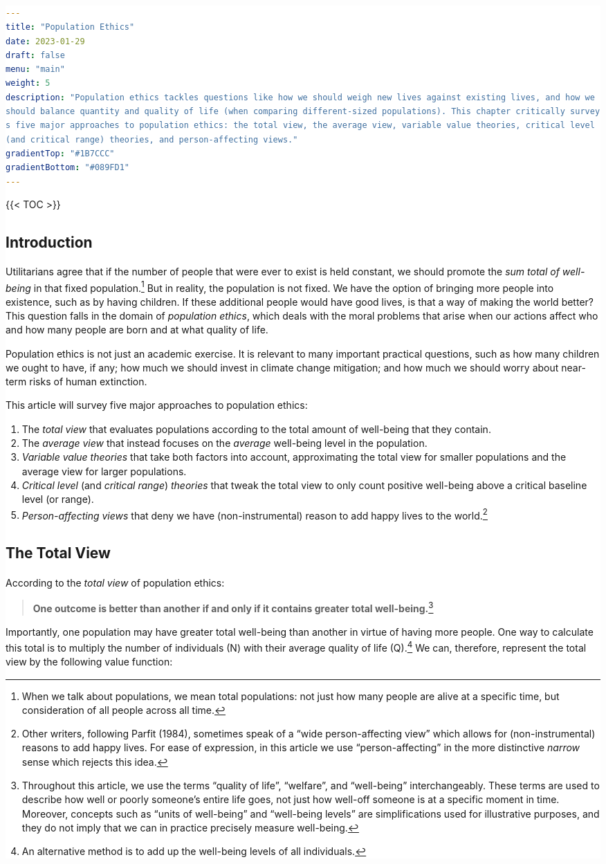 ```yaml
---
title: "Population Ethics"
date: 2023-01-29
draft: false
menu: "main"
weight: 5
description: "Population ethics tackles questions like how we should weigh new lives against existing lives, and how we should balance quantity and quality of life (when comparing different-sized populations). This chapter critically surveys five major approaches to population ethics: the total view, the average view, variable value theories, critical level (and critical range) theories, and person-affecting views."
gradientTop: "#1B7CCC"
gradientBottom: "#089FD1"
---
```


{{< TOC >}}

## Introduction

Utilitarians agree that if the number of people that were ever to exist is held constant, we should promote the _sum total of well-being_ in that fixed population.[^1] But in reality, the population is not fixed. We have the option of bringing more people into existence, such as by having children. If these additional people would have good lives, is that a way of making the world better? This question falls in the domain of _population ethics_, which deals with the moral problems that arise when our actions affect who and how many people are born and at what quality of life.

Population ethics is not just an academic exercise. It is relevant to many important practical questions, such as how many children we ought to have, if any; how much we should invest in climate change mitigation; and how much we should worry about near-term risks of human extinction.

This article will survey five major approaches to population ethics:

1. The _total view_ that evaluates populations according to the total amount of well-being that they contain.
2. The _average view_ that instead focuses on the _average_ well-being level in the population.
3. _Variable value theories_ that take both factors into account, approximating the total view for smaller populations and the average view for larger populations.
4. _Critical level_ (and _critical range_) _theories_ that tweak the total view to only count positive well-being above a critical baseline level (or range).
5. _Person-affecting views_ that deny we have (non-instrumental) reason to add happy lives to the world.[^2]

## The Total View

According to the _total view_ of population ethics:

> **One outcome is better than another if and only if it contains greater total well-being.**[^3]

Importantly, one population may have greater total well-being than another in virtue of having more people. One way to calculate this total is to multiply the number of individuals (N) with their average quality of life (Q).[^4] We can, therefore, represent the total view by the following value function:


[^1]: When we talk about populations, we mean total populations: not just how many people are alive at a specific time, but consideration of all people across all time.
[^2]: Other writers, following Parfit (1984), sometimes speak of a “wide person-affecting view” which allows for (non-instrumental) reasons to add happy lives. For ease of expression, in this article we use “person-affecting” in the more distinctive _narrow_ sense which rejects this idea.
[^3]: Throughout this article, we use the terms “quality of life”, “welfare”, and “well-being” interchangeably. These terms are used to describe how well or poorly someone’s entire life goes, not just how well-off someone is at a specific moment in time. Moreover, concepts such as “units of well-being” and “well-being levels” are simplifications used for illustrative purposes, and they do not imply that we can in practice precisely measure well-being.
[^4]: An alternative method is to add up the well-being levels of all individuals.
[^6]: Stronger still: on the total view, it would be intrinsically _better_ to create a new person at welfare level 100 than to improve an existing person's well-being from level 1 to 100.
[^7]: For an exploration of whether the world is overpopulated or underpopulated, see Ord, T. (2014). [Overpopulation or Underpopulation?](http://amirrorclear.net/files/overpopulation-or-underpopulation.pdf), in Goldin, I. _[Is the World Full?](doi.org/10.1093/acprof:oso/9780199677771.001.0001)_. Oxford: Oxford University Press.
[^11]: Geir Asheim et al. (2021). [What Should We Agree on about the Repugnant Conclusion?](https://doi.org/10.1017/S095382082100011X). _Utilitas_. 1–5.
[^14]: This was how Parfit sometimes characterized the “repugnant” world Z, for example in his (1986) [Overpopulation and the Quality of Life](https://philarchive.org/rec/PAROAT-4). In Peter Singer (ed.), _Applied Ethics_. Oxford: Oxford University Press.
[^15]: Hutchinson, M. (2014). _The Ethics of Extending and Creating Life_. Unpublished DPhil dissertation, University of Oxford.
[^17]: Parfit, D. (1984). _[Reasons and Persons](https://en.wikipedia.org/wiki/Reasons_and_Persons)_. Oxford: Oxford University Press. Chapter 19.
[^18]: At least on standard assumptions. As we will see below, this no longer follows if, in addition to the standard trichotomy of value relations (being _greater than_, _lesser than_, and _precisely equal_), there is a fourth relation of being _on a par_. For then, B might be better than A+, while _both_ A+ and B are merely on a par with A.
[^20]: To see how this applies to the _average view_, for example, just suppose that we have a base population that contains immense suffering. Adding a vast population of barely-positive lives may then do more to bring up the average than a moderate number of excellent lives would.
[^21]: Spears, D. & Budolfson, M. (2021). [Repugnant conclusions](https://doi.org/10.1007/s00355-021-01321-2). _Social Choice and Welfare_. 28.
[^23]: Greaves, H. (2017). [Population Axiology](https://doi.org/10.1111/phc3.12442). _Philosophy Compass_. 12(11).
[^25]: Note that the average and total views _always_ agree on the ranking of outcomes when these outcomes contain the same number of individuals. In such cases, both theories are said to be “extensionally equivalent”.
[^26]: This is a variation on the _Hell Three_ case from Parfit (1984), p. 422.
[^29]: Greaves, H. (2017). [Population Axiology](https://doi.org/10.1111/phc3.12442). _Philosophy Compass_. 12(11).
[^31]: Parfit, D. (1984). Chapter 18: The Absurd Conclusion, in _[Reasons and Persons](https://en.wikipedia.org/wiki/Reasons_and_Persons)_. Oxford: Oxford University Press.
[^32]: Consider a good world with one billion happy people and a single miserable person. Imagine we repeatedly increase the numbers of happy and miserable people by the same factor—ten billion happy people and ten miserable people; one hundred billion happy people and one hundred miserable people, etc. For a sufficiently large population, every time we increase its size in this way, the world gets worse (according to these asymmetric theories) until we eventually reach an overall bad world.
[^33]: For one such attempt, see section 7.2.2 of Chappell, R.Y. (2021). _[Parfit's Ethics](https://philpapers.org/rec/CHAPE-5)_. Cambridge: Cambridge University Press.
[^34]: The critical level is generally assumed to be non-negative, that is either positive or zero. A negative critical level would implausibly attribute positive value to (some) negative lives.
[^35]: Cf. Broome, J. (2004). _[Weighing Lives](https://doi.org/10.1093/019924376X.001.0001)_. Oxford: Oxford University Press, p. 213–214.
[^37]: While philosophers do not typically use this colloquial term, it may be helpful to imagine someone who, when asked whether the world is improved by adding a barely-worth-living life, shrugs their shoulders and responds, “meh”.
[^38]: Cf. Chang, R. (2002). [The possibility of parity](https://dx.doi.org/10.1086/339673). _Ethics_, 112 (4): 659–688.
[^39]: One may, for example, get this result by thinking of the critical range as representing a range within which it is _indeterminate where the critical level lies_. Or one may consider it a range of _reasonable pluralism_, such that one could permissibly treat any point in this range as the critical level when forming personal preferences about which lives to add (or not) to the world. On either approach, we can then _supervaluate_, and hold that population X is (truly, determinately, or objectively) better than Y just if this evaluation would follow from _all_ critical level theories where the critical level falls within the specified range.
[^41]: The following illustration is adapted from p.92 of Gustafsson, J. (2020). [Population axiology and the possibility of a fourth category of absolute value](https://doi.org/10.1017/S0266267119000087). _Economics & Philosophy_, 36: 81–110.
[^43]: Here we use the term “impersonal” simply to contrast with the (narrow) person-affecting view. So even an impersonal theory (on our usage) can take the value of a state of affairs to be grounded in facts about what is good for particular people, e.g. if one holds that a happy existence can constitute a non-comparative benefit, parallel to how a miserable existence constitutes a non-comparative harm.
[^45]: On the total view, adding a person with positive well-being is always good, all else equal. The same is true for variable value theories, though for a large pre-existing population the marginal value of an additional life being added may be low. On the average view, adding a person is good, other things being equal, if the person’s well-being exceeds the existing average; similarly, it is good on critical level (and range) theories, if the person’s well-being exceeds the critical level (or range).
[^46]: Narveson, J. (1973). [Moral Problems of Population](https://doi.org/10.5840/monist197357134). _The Monist_. 57(1), 62–86, p. 80
[^48]: At least, it cannot be better or worse in terms of well-being.
[^50]: Cf. Parfit's “wretched child” case. Parfit, D. (1984). _[Reasons and Persons](https://en.wikipedia.org/wiki/Reasons_and_Persons)_. Oxford: Oxford University Press, p. 391
[^51]: Though one of the coauthors of this chapter has argued elsewhere that “it is thought to be ‘intuitive’ primarily because it has been implicitly confused with other, more plausible theses.” See Chappell, R.Y. (2017). [Rethinking the Asymmetry](https://doi.org/10.1080/00455091.2016.1250203). _Canadian Journal of Philosophy_ 47 (2):167-177.
[^52]: McMahan, J. (2009). [Asymmetries in the Morality of Causing People to Exist](https://doi.org/10.1007/978-1-4020-5697-0_3). In David Wasserman and Melinda Roberts (eds.), _Harming Future Persons_. Springer.
[^53]: Case description adapted from Beckstead, N. (2013). _[On the Overwhelming Importance of Shaping the Far-Future](https://drive.google.com/file/d/0B8P94pg6WYCIc0lXSUVYS1BnMkE/view?resourcekey=0-nk6wM1QIPl0qWVh2z9FG4Q)_. PhD Dissertation, Rutgers University.
[^54]: A major challenge for such a view would be to explain how to render this value blur compatible with the asymmetry, so that miserable lives are appropriately recognized as bad (not merely meh).
[^55]: Ord, T. (2020). _[The Precipice: Existential Risk and the Future of Humanity](https://theprecipice.com/)_. London: Bloomsbury Publishing. See especially note 25 of the Appendices.
[^57]: This assumption is plausible: with continued technological, social, and moral progress, the average quality of life in the future will likely increase further, as it has for hundreds of years. Only an implausibly high critical level—on which even the value of the average life in the present generation is negative—may render invalid the conclusion that existential risk reduction should be a priority.
[^58]: Although the suffering on factory farms might mean that our generation is driving _down_ the average well-being among sentient creatures who have yet existed. But technological improvements, particularly the development of [cultivated meat](https://gfi.org/science/the-science-of-cultivated-meat/) and other animal product alternatives, could render factory farming a temporary phenomenon.
[^59]: If what counts as a “large” population is much greater than the current population, this further increases the importance assigned by variable values theories to avoiding existential risks since they approximate the total view for small populations.